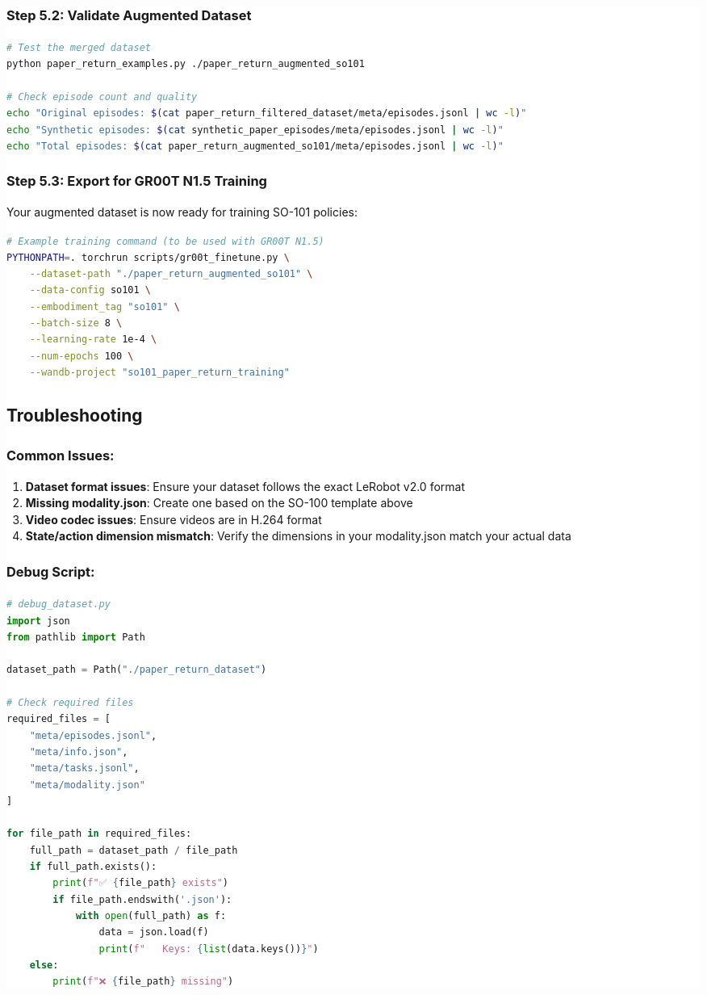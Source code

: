 ### Step 5.2: Validate Augmented Dataset

```bash
# Test the merged dataset
python paper_return_examples.py ./paper_return_augmented_so101

# Check episode count and quality
echo "Original episodes: $(cat paper_return_filtered_dataset/meta/episodes.jsonl | wc -l)"
echo "Synthetic episodes: $(cat synthetic_paper_episodes/meta/episodes.jsonl | wc -l)"
echo "Total episodes: $(cat paper_return_augmented_so101/meta/episodes.jsonl | wc -l)"
```

### Step 5.3: Export for GR00T N1.5 Training

Your augmented dataset is now ready for training SO-101 policies:

```bash
# Example training command (to be used with GR00T N1.5)
PYTHONPATH=. torchrun scripts/gr00t_finetune.py \
    --dataset-path "./paper_return_augmented_so101" \
    --data-config so101 \
    --embodiment_tag "so101" \
    --batch-size 8 \
    --learning-rate 1e-4 \
    --num-epochs 100 \
    --wandb-project "so101_paper_return_training"
```

## Troubleshooting

### Common Issues:

1. **Dataset format issues**: Ensure your dataset follows the exact LeRobot v2.0 format
2. **Missing modality.json**: Create one based on the SO-100 template above
3. **Video codec issues**: Ensure videos are in H.264 format
4. **State/action dimension mismatch**: Verify the dimensions in your modality.json match your actual data

### Debug Script:
```python
# debug_dataset.py
import json
from pathlib import Path

dataset_path = Path("./paper_return_dataset")

# Check required files
required_files = [
    "meta/episodes.jsonl",
    "meta/info.json", 
    "meta/tasks.jsonl",
    "meta/modality.json"
]

for file_path in required_files:
    full_path = dataset_path / file_path
    if full_path.exists():
        print(f"✅ {file_path} exists")
        if file_path.endswith('.json'):
            with open(full_path) as f:
                data = json.load(f)
                print(f"   Keys: {list(data.keys())}")
    else:
        print(f"❌ {file_path} missing")
```